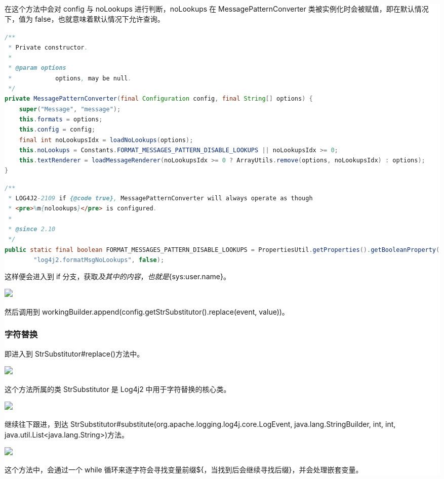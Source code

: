 在这个方法中会对 config 与 noLookups 进行判断，noLookups 在 MessagePatternConverter 类被实例化时会被赋值，即在默认情况下，值为 false，也就意味着默认情况下允许查询。

```java
/**
 * Private constructor.
 *
 * @param options
 *            options, may be null.
 */
private MessagePatternConverter(final Configuration config, final String[] options) {
    super("Message", "message");
    this.formats = options;
    this.config = config;
    final int noLookupsIdx = loadNoLookups(options);
    this.noLookups = Constants.FORMAT_MESSAGES_PATTERN_DISABLE_LOOKUPS || noLookupsIdx >= 0;
    this.textRenderer = loadMessageRenderer(noLookupsIdx >= 0 ? ArrayUtils.remove(options, noLookupsIdx) : options);
}
```

```java
/**
 * LOG4J2-2109 if {@code true}, MessagePatternConverter will always operate as though
 * <pre>%m{nolookups}</pre> is configured.
 *
 * @since 2.10
 */
public static final boolean FORMAT_MESSAGES_PATTERN_DISABLE_LOOKUPS = PropertiesUtil.getProperties().getBooleanProperty(
        "log4j2.formatMsgNoLookups", false);
```

这样便会进入到 if 分支，获取${}及其中的内容，也就是${sys:user.name}。

![](https://prod-files-secure.s3.us-west-2.amazonaws.com/67fdb170-fbbe-4acc-adb2-bfe5483404bd/750507fe-699e-4946-8114-2458238e4440/8.png?X-Amz-Algorithm=AWS4-HMAC-SHA256&X-Amz-Content-Sha256=UNSIGNED-PAYLOAD&X-Amz-Credential=AKIAT73L2G45HZZMZUHI%2F20241006%2Fus-west-2%2Fs3%2Faws4_request&X-Amz-Date=20241006T050158Z&X-Amz-Expires=3600&X-Amz-Signature=43e8a22db6a7bad02b1d604f4168bbf28986153aa9b5a9df3c08d4abf0ac8ede&X-Amz-SignedHeaders=host&x-id=GetObject)

然后调用到 workingBuilder.append(config.getStrSubstitutor().replace(event, value))。

### 字符替换

即进入到 StrSubstitutor#replace()方法中。

![](https://prod-files-secure.s3.us-west-2.amazonaws.com/67fdb170-fbbe-4acc-adb2-bfe5483404bd/01ab8236-f061-451c-b664-0c5699d84f92/9.png?X-Amz-Algorithm=AWS4-HMAC-SHA256&X-Amz-Content-Sha256=UNSIGNED-PAYLOAD&X-Amz-Credential=AKIAT73L2G45HZZMZUHI%2F20241006%2Fus-west-2%2Fs3%2Faws4_request&X-Amz-Date=20241006T050158Z&X-Amz-Expires=3600&X-Amz-Signature=622ef1f76e894d56a059a707301c5b7d0500d699cf4ef0d2d3dc91041b2121d0&X-Amz-SignedHeaders=host&x-id=GetObject)

这个方法所属的类 StrSubstitutor 是 Log4j2 中用于字符替换的核心类。

![](https://prod-files-secure.s3.us-west-2.amazonaws.com/67fdb170-fbbe-4acc-adb2-bfe5483404bd/f3f4fe01-4493-45c8-96b1-9a1b1441d236/10.png?X-Amz-Algorithm=AWS4-HMAC-SHA256&X-Amz-Content-Sha256=UNSIGNED-PAYLOAD&X-Amz-Credential=AKIAT73L2G45HZZMZUHI%2F20241006%2Fus-west-2%2Fs3%2Faws4_request&X-Amz-Date=20241006T050158Z&X-Amz-Expires=3600&X-Amz-Signature=e6e800472a459c6e25e51c13533565c9c0374fca433bd6a00ceda282db1c2283&X-Amz-SignedHeaders=host&x-id=GetObject)

继续往下跟进，到达 StrSubstitutor#substitute(org.apache.logging.log4j.core.LogEvent, java.lang.StringBuilder, int, int, java.util.List<java.lang.String>)方法。

![](https://prod-files-secure.s3.us-west-2.amazonaws.com/67fdb170-fbbe-4acc-adb2-bfe5483404bd/64eb9a3c-71a4-4449-ac93-474edcab1abc/11.png?X-Amz-Algorithm=AWS4-HMAC-SHA256&X-Amz-Content-Sha256=UNSIGNED-PAYLOAD&X-Amz-Credential=AKIAT73L2G45HZZMZUHI%2F20241006%2Fus-west-2%2Fs3%2Faws4_request&X-Amz-Date=20241006T050158Z&X-Amz-Expires=3600&X-Amz-Signature=71c0e349c5af96c2aff0b947cb6d69e531dc929d270beebea4afe732bf514585&X-Amz-SignedHeaders=host&x-id=GetObject)

这个方法中，会通过一个 while 循环来逐字符会寻找变量前缀${，当找到后会继续寻找后缀}，并会处理嵌套变量。
